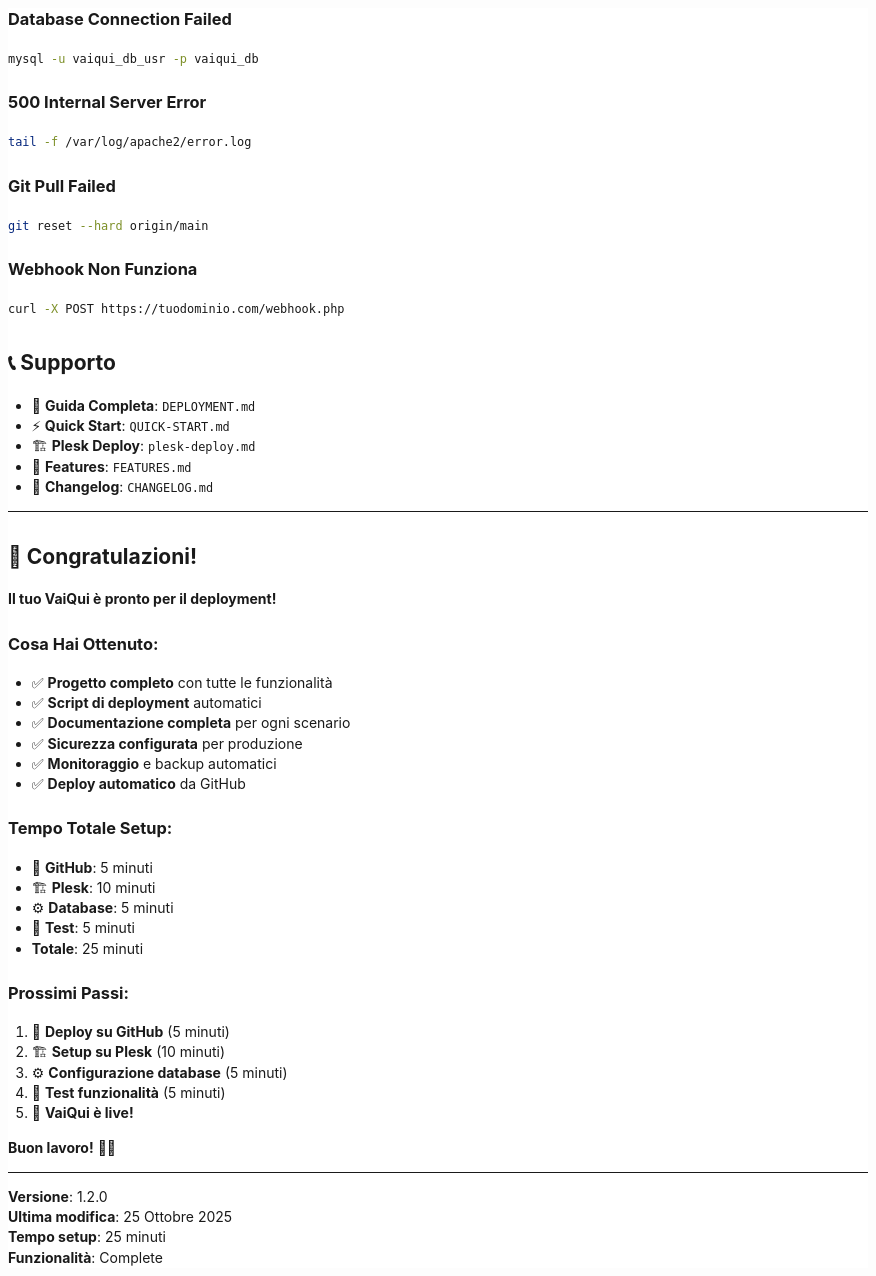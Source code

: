 ### **Database Connection Failed**
```bash
mysql -u vaiqui_db_usr -p vaiqui_db
```

### **500 Internal Server Error**
```bash
tail -f /var/log/apache2/error.log
```

### **Git Pull Failed**
```bash
git reset --hard origin/main
```

### **Webhook Non Funziona**
```bash
curl -X POST https://tuodominio.com/webhook.php
```

## 📞 **Supporto**

- 📖 **Guida Completa**: `DEPLOYMENT.md`
- ⚡ **Quick Start**: `QUICK-START.md`
- 🏗️ **Plesk Deploy**: `plesk-deploy.md`
- 🎯 **Features**: `FEATURES.md`
- 📝 **Changelog**: `CHANGELOG.md`

---

## 🎉 **Congratulazioni!**

**Il tuo VaiQui è pronto per il deployment!**

### **Cosa Hai Ottenuto:**
- ✅ **Progetto completo** con tutte le funzionalità
- ✅ **Script di deployment** automatici
- ✅ **Documentazione completa** per ogni scenario
- ✅ **Sicurezza configurata** per produzione
- ✅ **Monitoraggio** e backup automatici
- ✅ **Deploy automatico** da GitHub

### **Tempo Totale Setup:**
- 🚀 **GitHub**: 5 minuti
- 🏗️ **Plesk**: 10 minuti
- ⚙️ **Database**: 5 minuti
- 🧪 **Test**: 5 minuti
- **Totale**: 25 minuti

### **Prossimi Passi:**
1. 🚀 **Deploy su GitHub** (5 minuti)
2. 🏗️ **Setup su Plesk** (10 minuti)
3. ⚙️ **Configurazione database** (5 minuti)
4. 🧪 **Test funzionalità** (5 minuti)
5. 🎉 **VaiQui è live!**

**Buon lavoro!** 🚀✨

---

**Versione**: 1.2.0  
**Ultima modifica**: 25 Ottobre 2025  
**Tempo setup**: 25 minuti  
**Funzionalità**: Complete
